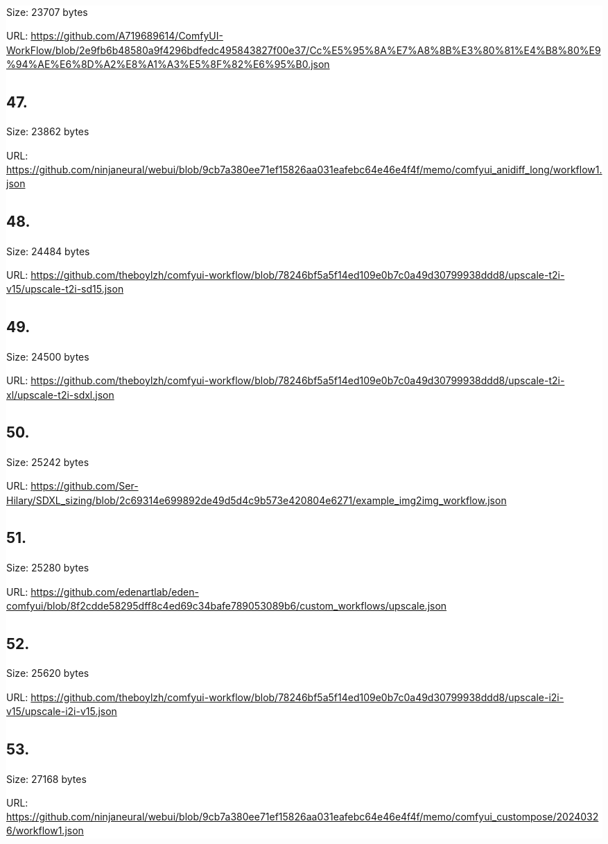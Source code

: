 Size: 23707 bytes

URL: https://github.com/A719689614/ComfyUI-WorkFlow/blob/2e9fb6b48580a9f4296bdfedc495843827f00e37/Cc%E5%95%8A%E7%A8%8B%E3%80%81%E4%B8%80%E9%94%AE%E6%8D%A2%E8%A1%A3%E5%8F%82%E6%95%B0.json

## 47. 

Size: 23862 bytes

URL: https://github.com/ninjaneural/webui/blob/9cb7a380ee71ef15826aa031eafebc64e46e4f4f/memo/comfyui_anidiff_long/workflow1.json

## 48. 

Size: 24484 bytes

URL: https://github.com/theboylzh/comfyui-workflow/blob/78246bf5a5f14ed109e0b7c0a49d30799938ddd8/upscale-t2i-v15/upscale-t2i-sd15.json

## 49. 

Size: 24500 bytes

URL: https://github.com/theboylzh/comfyui-workflow/blob/78246bf5a5f14ed109e0b7c0a49d30799938ddd8/upscale-t2i-xl/upscale-t2i-sdxl.json

## 50. 

Size: 25242 bytes

URL: https://github.com/Ser-Hilary/SDXL_sizing/blob/2c69314e699892de49d5d4c9b573e420804e6271/example_img2img_workflow.json

## 51. 

Size: 25280 bytes

URL: https://github.com/edenartlab/eden-comfyui/blob/8f2cdde58295dff8c4ed69c34bafe789053089b6/custom_workflows/upscale.json

## 52. 

Size: 25620 bytes

URL: https://github.com/theboylzh/comfyui-workflow/blob/78246bf5a5f14ed109e0b7c0a49d30799938ddd8/upscale-i2i-v15/upscale-i2i-v15.json

## 53. 

Size: 27168 bytes

URL: https://github.com/ninjaneural/webui/blob/9cb7a380ee71ef15826aa031eafebc64e46e4f4f/memo/comfyui_custompose/20240326/workflow1.json
